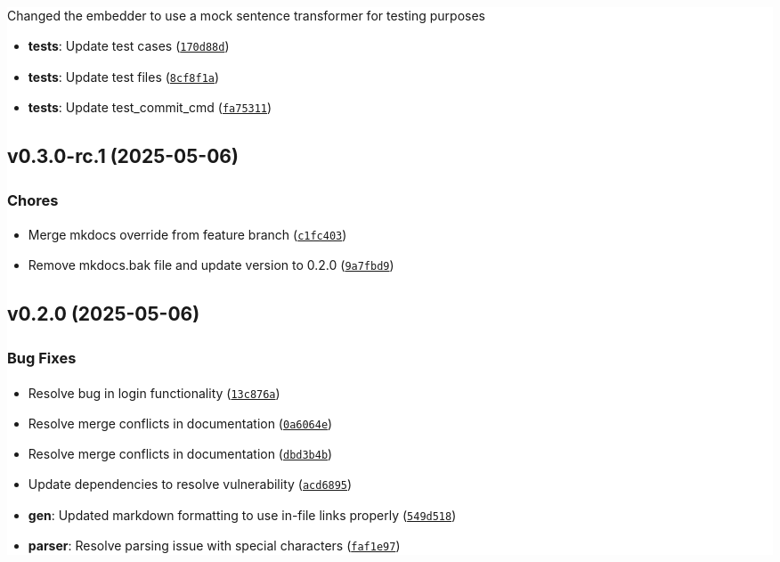 Changed the embedder to use a mock sentence transformer for testing purposes

- **tests**: Update test cases
  ([`170d88d`](https://github.com/SarthakMishra/codemap/commit/170d88d9c0a6781eb2c0c6d700366cf6f84d31f5))

- **tests**: Update test files
  ([`8cf8f1a`](https://github.com/SarthakMishra/codemap/commit/8cf8f1a1e0575b37cff26053824dd33504c32867))

- **tests**: Update test_commit_cmd
  ([`fa75311`](https://github.com/SarthakMishra/codemap/commit/fa75311cc0b139c66c8030494036a78d5ba603f2))


## v0.3.0-rc.1 (2025-05-06)

### Chores

- Merge mkdocs override from feature branch
  ([`c1fc403`](https://github.com/SarthakMishra/codemap/commit/c1fc4030fae9d83d467c9b9cc8adaf114a58d1bc))

- Remove mkdocs.bak file and update version to 0.2.0
  ([`9a7fbd9`](https://github.com/SarthakMishra/codemap/commit/9a7fbd912bd3ec72065a88386d4aa5cc66433ec6))


## v0.2.0 (2025-05-06)

### Bug Fixes

- Resolve bug in login functionality
  ([`13c876a`](https://github.com/SarthakMishra/codemap/commit/13c876aa4e067461522b7cf39c0a810fe64e9893))

- Resolve merge conflicts in documentation
  ([`0a6064e`](https://github.com/SarthakMishra/codemap/commit/0a6064ecd178b2c96404d43f3f81f9c9b7d1650f))

- Resolve merge conflicts in documentation
  ([`dbd3b4b`](https://github.com/SarthakMishra/codemap/commit/dbd3b4b27a0467985e7de3abe48764ba0bbf91cc))

- Update dependencies to resolve vulnerability
  ([`acd6895`](https://github.com/SarthakMishra/codemap/commit/acd6895b59a04c79111fe036b006d052ee3c1c00))

- **gen**: Updated markdown formatting to use in-file links properly
  ([`549d518`](https://github.com/SarthakMishra/codemap/commit/549d518b25cbbdc70dccc3d389176fd7dcb71a03))

- **parser**: Resolve parsing issue with special characters
  ([`faf1e97`](https://github.com/SarthakMishra/codemap/commit/faf1e97506da779d706be677d4bfa0c6d3a90e6f))
